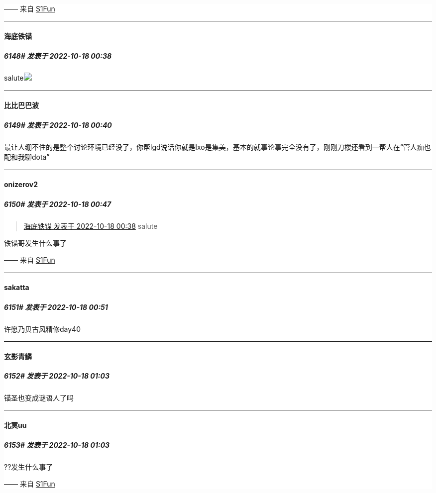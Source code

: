 —— 来自 [S1Fun](https://s1fun.koalcat.com)

*****

####  海底铁锚  
##### 6148#       发表于 2022-10-18 00:38

salute<img src="https://static.saraba1st.com/image/smiley/face2017/136.png" referrerpolicy="no-referrer">

*****

####  比比巴巴波  
##### 6149#       发表于 2022-10-18 00:40

最让人绷不住的是整个讨论环境已经没了，你帮lgd说话你就是lxo是集美，基本的就事论事完全没有了，刚刚刀楼还看到一帮人在“管人痴也配和我聊dota”



*****

####  onizerov2  
##### 6150#       发表于 2022-10-18 00:47

<blockquote><a href="httphttps://bbs.saraba1st.com/2b/forum.php?mod=redirect&amp;goto=findpost&amp;pid=57964285&amp;ptid=2097652" target="_blank">海底铁锚 发表于 2022-10-18 00:38</a>
salute</blockquote>
铁锚哥发生什么事了

—— 来自 [S1Fun](https://s1fun.koalcat.com)



*****

####  sakatta  
##### 6151#       发表于 2022-10-18 00:51

许愿乃贝古风精修day40



*****

####  玄影青鳞  
##### 6152#       发表于 2022-10-18 01:03

锚圣也变成谜语人了吗

*****

####  北冥uu  
##### 6153#       发表于 2022-10-18 01:03

??发生什么事了

—— 来自 [S1Fun](https://s1fun.koalcat.com)
